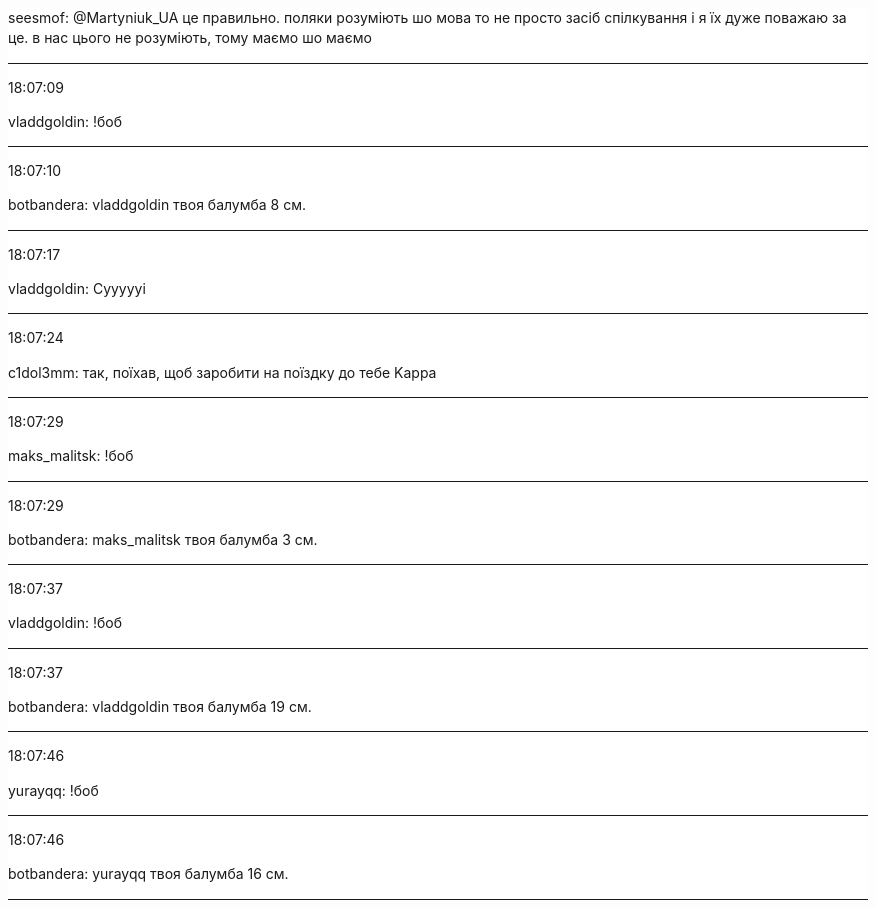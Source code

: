 seesmof: @Martyniuk_UA це правильно. поляки розуміють шо мова то не просто засіб спілкування і я їх дуже поважаю за це. в нас цього не розуміють, тому маємо шо маємо

---

18:07:09

vladdgoldin: !боб

---

18:07:10

botbandera: vladdgoldin твоя балумба 8 см.

---

18:07:17

vladdgoldin: Суууууі

---

18:07:24

c1dol3mm: так, поїхав, щоб заробити на поїздку до тебе Kappa

---

18:07:29

maks_malitsk: !боб

---

18:07:29

botbandera: maks_malitsk твоя балумба 3 см.

---

18:07:37

vladdgoldin: !боб

---

18:07:37

botbandera: vladdgoldin твоя балумба 19 см.

---

18:07:46

yurayqq: !боб

---

18:07:46

botbandera: yurayqq твоя балумба 16 см.

---